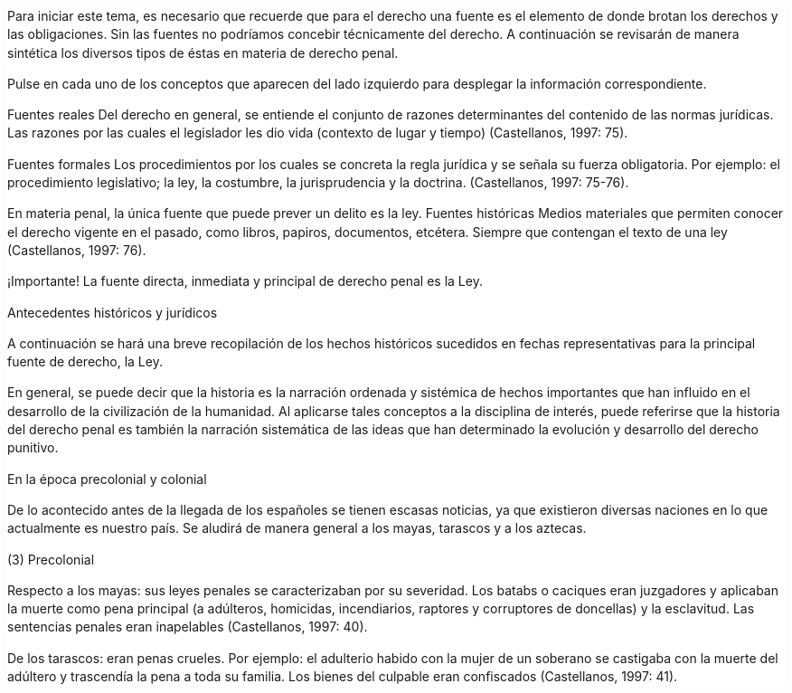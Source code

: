 Para iniciar este tema, es necesario que recuerde que para el derecho una fuente es el elemento de donde brotan los derechos y las obligaciones. Sin las fuentes no podríamos concebir técnicamente del derecho. A continuación se revisarán de manera sintética los diversos tipos de éstas en materia de derecho penal.

 Pulse en cada uno de los conceptos que aparecen del lado izquierdo para desplegar la información correspondiente.

 

Fuentes reales
Del derecho en general, se entiende el conjunto de razones determinantes del contenido de las normas jurídicas. Las razones por las cuales el legislador les dio vida (contexto de lugar y tiempo) (Castellanos, 1997: 75).

Fuentes formales
Los procedimientos por los cuales se concreta la regla jurídica y se señala su fuerza obligatoria. Por ejemplo: el procedimiento legislativo; la ley, la costumbre, la jurisprudencia y la doctrina. (Castellanos, 1997: 75-76).

En materia penal, la única fuente que puede prever un delito es la ley.
Fuentes históricas
Medios materiales que permiten conocer el derecho vigente en el pasado, como libros, papiros, documentos, etcétera. Siempre que contengan el texto de una ley (Castellanos, 1997: 76).

 

¡Importante!
La fuente directa, inmediata y principal de derecho penal es la Ley.

 Antecedentes históricos y jurídicos

A continuación se hará una breve recopilación de los hechos históricos sucedidos en fechas representativas para la principal fuente de derecho, la Ley.

En general, se puede decir que la historia es la narración ordenada y sistémica de hechos importantes que han influido en el desarrollo de la civilización de la humanidad. Al aplicarse tales conceptos a la disciplina de interés, puede referirse que la historia del derecho penal es también la narración sistemática de las ideas que han determinado la evolución y desarrollo del derecho punitivo.

 
En la época precolonial y colonial

De lo acontecido antes de la llegada de los españoles se tienen escasas noticias, ya que existieron diversas naciones en lo que actualmente es nuestro país. Se aludirá de manera general a los mayas, tarascos y a los aztecas.

 


 

(3) Precolonial

 

Respecto a los mayas: sus leyes penales se caracterizaban por su severidad. Los batabs o caciques eran juzgadores y aplicaban la muerte como pena principal (a adúlteros, homicidas, incendiarios, raptores y corruptores de doncellas) y la esclavitud. Las sentencias penales eran inapelables (Castellanos, 1997: 40).

De los tarascos: eran penas crueles. Por ejemplo: el adulterio habido con la mujer de un soberano se castigaba con la muerte del adúltero y trascendía la pena a toda su familia. Los bienes del culpable eran confiscados (Castellanos, 1997: 41).

